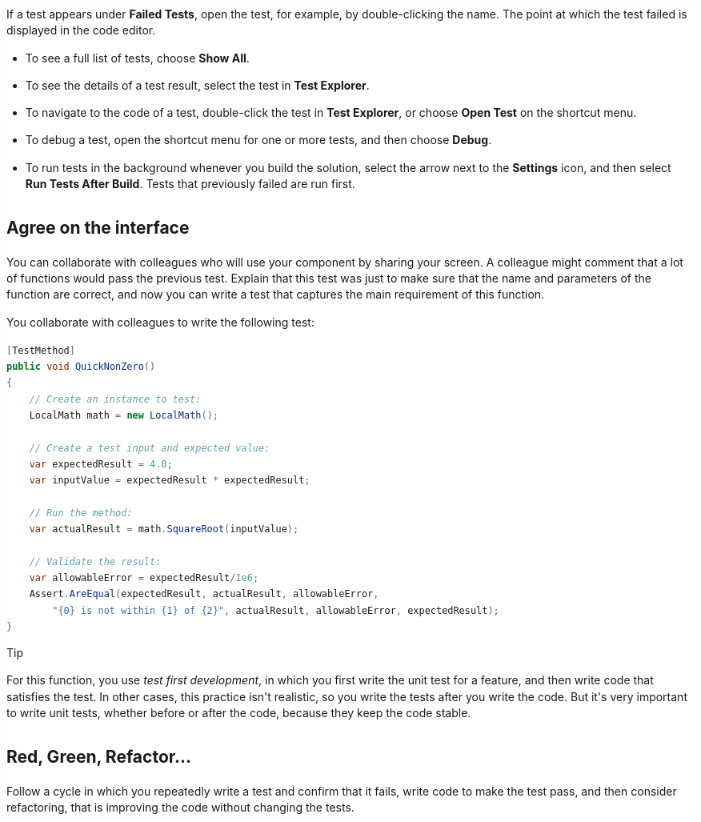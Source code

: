 If a test appears under **Failed Tests**, open the test, for example, by double-clicking the name. The point at which the test failed is displayed in the code editor.

- To see a full list of tests, choose **Show All**.

- To see the details of a test result, select the test in **Test Explorer**.

- To navigate to the code of a test, double-click the test in **Test Explorer**, or choose **Open Test** on the shortcut menu.

- To debug a test, open the shortcut menu for one or more tests, and then choose **Debug**.

- To run tests in the background whenever you build the solution, select the arrow next to the **Settings** icon, and then select **Run Tests After Build**. Tests that previously failed are run first.

## Agree on the interface

You can collaborate with colleagues who will use your component by sharing your screen. A colleague might comment that a lot of functions would pass the previous test. Explain that this test was just to make sure that the name and parameters of the function are correct, and now you can write a test that captures the main requirement of this function.

You collaborate with colleagues to write the following test:

```csharp
[TestMethod]
public void QuickNonZero()
{
    // Create an instance to test:
    LocalMath math = new LocalMath();

    // Create a test input and expected value:
    var expectedResult = 4.0;
    var inputValue = expectedResult * expectedResult;

    // Run the method:
    var actualResult = math.SquareRoot(inputValue);

    // Validate the result:
    var allowableError = expectedResult/1e6;
    Assert.AreEqual(expectedResult, actualResult, allowableError,
        "{0} is not within {1} of {2}", actualResult, allowableError, expectedResult);
}
```

> [!TIP]
> For this function, you use *test first development*, in which you first write the unit test for a feature, and then write code that satisfies the test. In other cases, this practice isn't realistic, so you write the tests after you write the code. But it's very important to write unit tests, whether before or after the code, because they keep the code stable.

## Red, Green, Refactor...

Follow a cycle in which you repeatedly write a test and confirm that it fails, write code to make the test pass, and then consider refactoring, that is improving the code without changing the tests.
